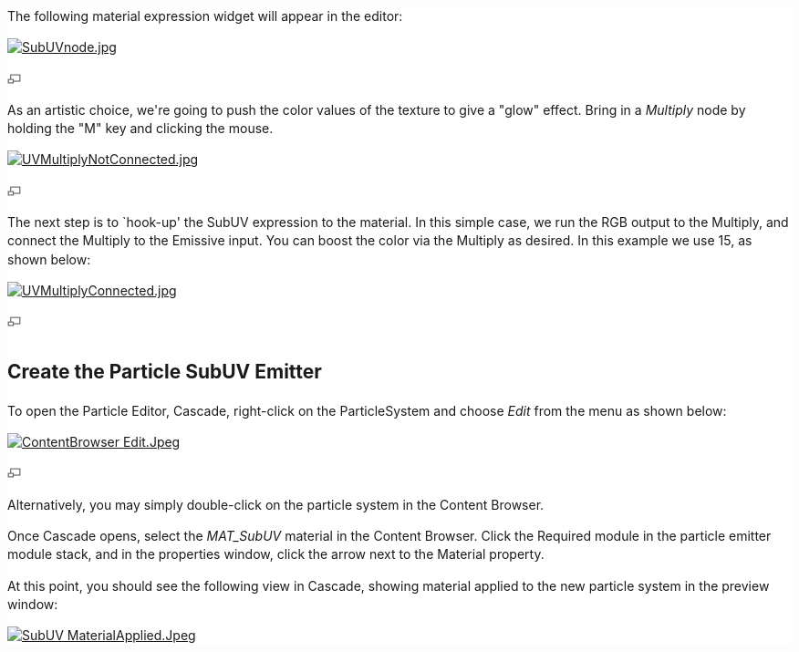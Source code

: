   

The following material expression widget will appear in the editor:

[![SubUVnode.jpg](https://d3ar1piqh1oeli.cloudfront.net/6/6d/SubUVnode.jpg/180px-SubUVnode.jpg)](/File:SubUVnode.jpg)

[![](/skins/common/images/magnify-clip.png)](/File:SubUVnode.jpg "Enlarge")

  

As an artistic choice, we're going to push the color values of the texture to give a "glow" effect. Bring in a _Multiply_ node by holding the "M" key and clicking the mouse.

[![UVMultiplyNotConnected.jpg](https://d3ar1piqh1oeli.cloudfront.net/4/4c/UVMultiplyNotConnected.jpg/180px-UVMultiplyNotConnected.jpg)](/File:UVMultiplyNotConnected.jpg)

[![](/skins/common/images/magnify-clip.png)](/File:UVMultiplyNotConnected.jpg "Enlarge")

  

The next step is to \`hook-up' the SubUV expression to the material. In this simple case, we run the RGB output to the Multiply, and connect the Multiply to the Emissive input. You can boost the color via the Multiply as desired. In this example we use 15, as shown below:

[![UVMultiplyConnected.jpg](https://d3ar1piqh1oeli.cloudfront.net/3/33/UVMultiplyConnected.jpg/180px-UVMultiplyConnected.jpg)](/File:UVMultiplyConnected.jpg)

[![](/skins/common/images/magnify-clip.png)](/File:UVMultiplyConnected.jpg "Enlarge")

  

Create the Particle SubUV Emitter
---------------------------------

To open the Particle Editor, Cascade, right-click on the ParticleSystem and choose _Edit_ from the menu as shown below:

[![ContentBrowser Edit.Jpeg](https://d3ar1piqh1oeli.cloudfront.net/e/ea/ContentBrowser_Edit.Jpeg/180px-ContentBrowser_Edit.Jpeg)](/File:ContentBrowser_Edit.Jpeg)

[![](/skins/common/images/magnify-clip.png)](/File:ContentBrowser_Edit.Jpeg "Enlarge")

  

Alternatively, you may simply double-click on the particle system in the Content Browser.

Once Cascade opens, select the _MAT\_SubUV_ material in the Content Browser. Click the Required module in the particle emitter module stack, and in the properties window, click the arrow next to the Material property.

At this point, you should see the following view in Cascade, showing material applied to the new particle system in the preview window:

[![SubUV MaterialApplied.Jpeg](https://d3ar1piqh1oeli.cloudfront.net/f/ff/SubUV_MaterialApplied.Jpeg/180px-SubUV_MaterialApplied.Jpeg)](/File:SubUV_MaterialApplied.Jpeg)
